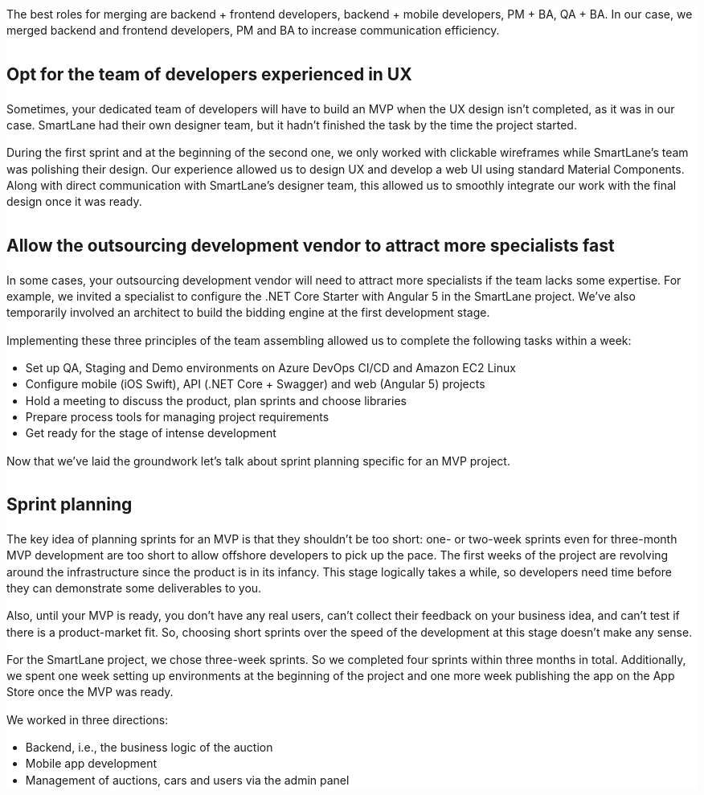 The best roles for merging are backend + frontend developers, backend + mobile developers, PM + BA, QA + BA. In our case, we merged backend and frontend developers, PM and BA to increase communication efficiency.

## Opt for the team of developers experienced in UX

Sometimes, your dedicated team of developers will have to build an MVP when the UX design isn’t completed, as it was in our case. SmartLane had their own designer team, but it hadn’t finished the task by the time the project started.

During the first sprint and at the beginning of the second one, we only worked with clickable wireframes while SmartLane’s team was polishing their design. Our experience allowed us to design UX and develop a web UI using standard Material Components. Along with direct communication with SmartLane’s designer team, this allowed us to smoothly integrate our work with the final design once it was ready.

## Allow the outsourcing development vendor to attract more specialists fast

In some cases, your outsourcing development vendor will need to attract more specialists if the team lacks some expertise. For example, we invited a specialist to configure the .NET Core Starter with Angular 5 in the SmartLane project. We’ve also temporarily involved an architect to build the bidding engine at the first development stage.

Implementing these three principles of the team assembling allowed us to complete the following tasks within a week:

- Set up QA, Staging and Demo environments on Azure DevOps CI/CD and Amazon EC2 Linux
- Configure mobile (iOS Swift), API (.NET Core + Swagger) and web (Angular 5) projects
- Hold a meeting to discuss the product, plan sprints and choose libraries
- Prepare process tools for managing project requirements
- Get ready for the stage of intense development

Now that we’ve laid the groundwork let’s talk about sprint planning specific for an MVP project.

## Sprint planning

The key idea of planning sprints for an MVP is that they shouldn’t be too short: one- or two-week sprints even for three-month MVP development are too short to allow offshore developers to pick up the pace. The first weeks of the project are revolving around the infrastructure since the product is in its infancy. This stage logically takes a while, so developers need time before they can demonstrate some deliverables to you.

Also, until your MVP is ready, you don’t have any real users, can’t collect their feedback on your business idea, and can’t test if there is a product-market fit. So, choosing short sprints over the speed of the development at this stage doesn’t make any sense.

For the SmartLane project, we chose three-week sprints. So we completed four sprints within three months in total. Additionally, we spent one week setting up environments at the beginning of the project and one more week publishing the app on the App Store once the MVP was ready.

We worked in three directions:

- Backend, i.e., the business logic of the auction
- Mobile app development
- Management of auctions, cars and users via the admin panel
